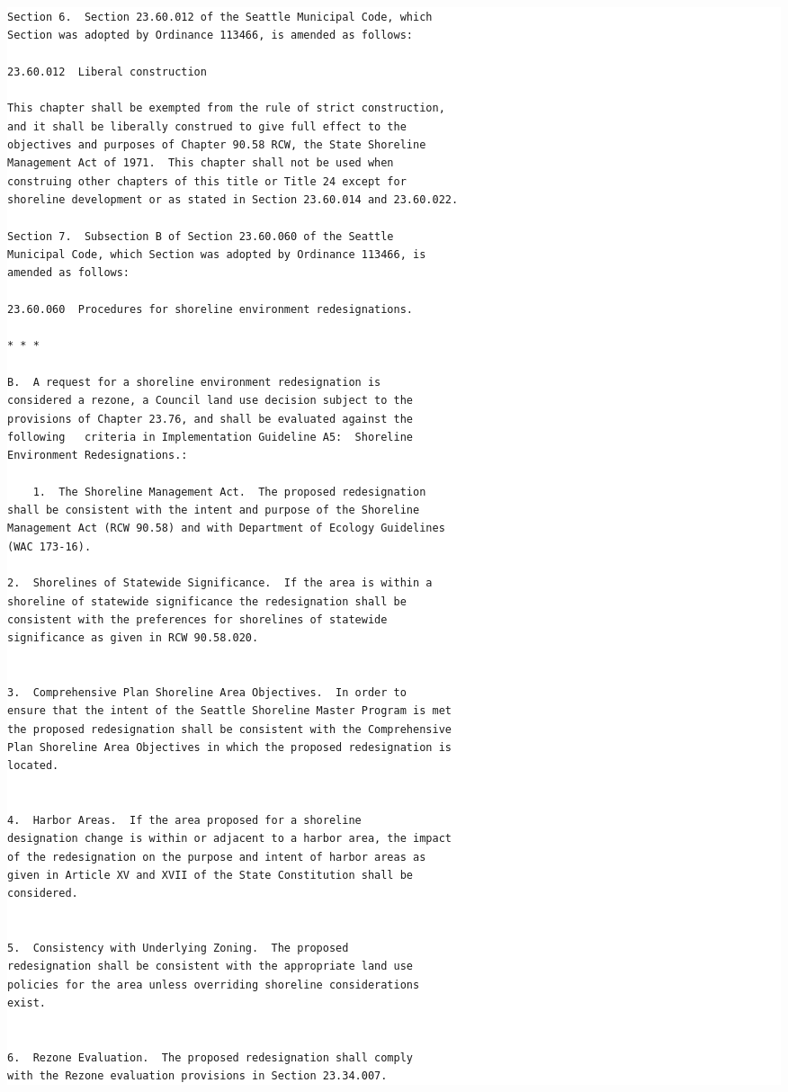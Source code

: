    Section 6.  Section 23.60.012 of the Seattle Municipal Code, which  
    Section was adopted by Ordinance 113466, is amended as follows:  
  
    23.60.012  Liberal construction  
  
    This chapter shall be exempted from the rule of strict construction,  
    and it shall be liberally construed to give full effect to the  
    objectives and purposes of Chapter 90.58 RCW, the State Shoreline  
    Management Act of 1971.  This chapter shall not be used when  
    construing other chapters of this title or Title 24 except for  
    shoreline development or as stated in Section 23.60.014 and 23.60.022.  
  
    Section 7.  Subsection B of Section 23.60.060 of the Seattle  
    Municipal Code, which Section was adopted by Ordinance 113466, is  
    amended as follows:  
  
    23.60.060  Procedures for shoreline environment redesignations.  
  
    * * *  
  
    B.  A request for a shoreline environment redesignation is  
    considered a rezone, a Council land use decision subject to the  
    provisions of Chapter 23.76, and shall be evaluated against the   
    following   criteria in Implementation Guideline A5:  Shoreline  
    Environment Redesignations.:  
  
        1.  The Shoreline Management Act.  The proposed redesignation  
    shall be consistent with the intent and purpose of the Shoreline  
    Management Act (RCW 90.58) and with Department of Ecology Guidelines  
    (WAC 173-16).  
  
    2.  Shorelines of Statewide Significance.  If the area is within a  
    shoreline of statewide significance the redesignation shall be  
    consistent with the preferences for shorelines of statewide  
    significance as given in RCW 90.58.020.  
  
  
    3.  Comprehensive Plan Shoreline Area Objectives.  In order to  
    ensure that the intent of the Seattle Shoreline Master Program is met  
    the proposed redesignation shall be consistent with the Comprehensive  
    Plan Shoreline Area Objectives in which the proposed redesignation is  
    located.  
  
  
    4.  Harbor Areas.  If the area proposed for a shoreline  
    designation change is within or adjacent to a harbor area, the impact  
    of the redesignation on the purpose and intent of harbor areas as  
    given in Article XV and XVII of the State Constitution shall be  
    considered.  
  
  
    5.  Consistency with Underlying Zoning.  The proposed  
    redesignation shall be consistent with the appropriate land use  
    policies for the area unless overriding shoreline considerations  
    exist.  
  
  
    6.  Rezone Evaluation.  The proposed redesignation shall comply  
    with the Rezone evaluation provisions in Section 23.34.007.  
  